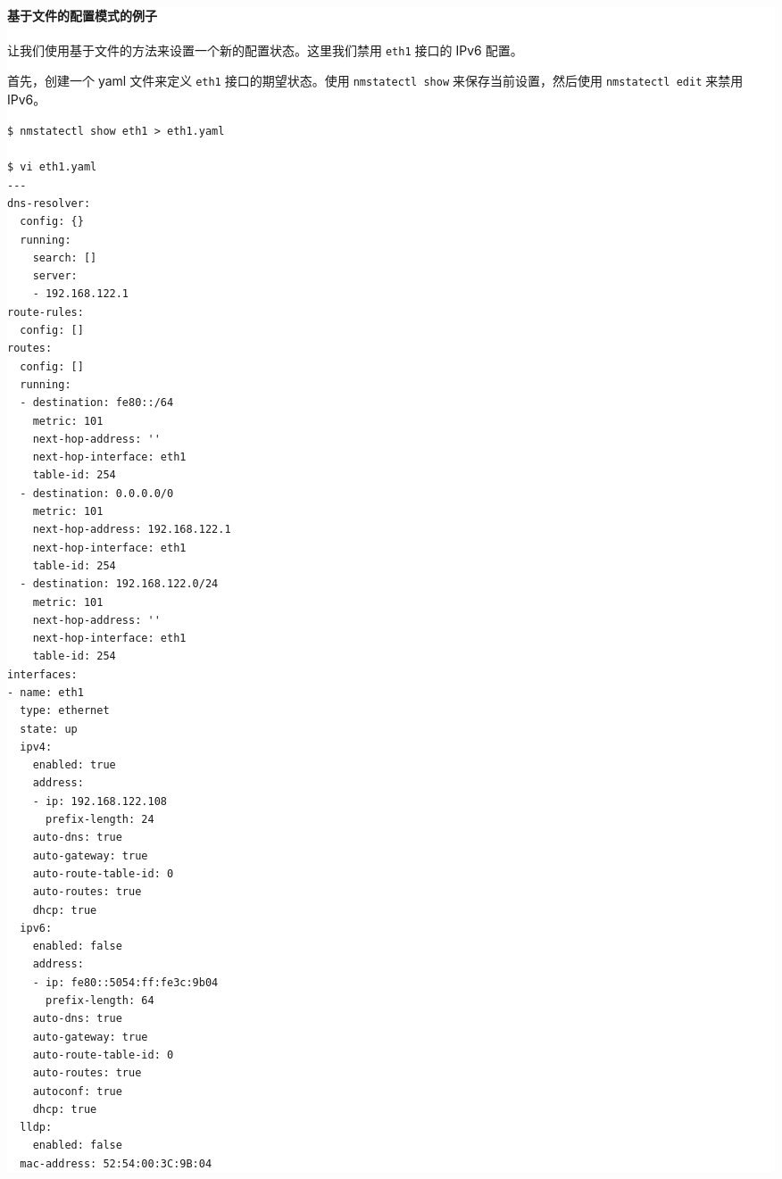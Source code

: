 #### 基于文件的配置模式的例子

让我们使用基于文件的方法来设置一个新的配置状态。这里我们禁用 `eth1` 接口的 IPv6 配置。

首先，创建一个 yaml 文件来定义 `eth1` 接口的期望状态。使用 `nmstatectl show` 来保存当前设置，然后使用 `nmstatectl edit` 来禁用 IPv6。

```shell
$ nmstatectl show eth1 > eth1.yaml

$ vi eth1.yaml
---
dns-resolver:
  config: {}
  running:
    search: []
    server:
    - 192.168.122.1
route-rules:
  config: []
routes:
  config: []
  running:
  - destination: fe80::/64
    metric: 101
    next-hop-address: ''
    next-hop-interface: eth1
    table-id: 254
  - destination: 0.0.0.0/0
    metric: 101
    next-hop-address: 192.168.122.1
    next-hop-interface: eth1
    table-id: 254
  - destination: 192.168.122.0/24
    metric: 101
    next-hop-address: ''
    next-hop-interface: eth1
    table-id: 254
interfaces:
- name: eth1
  type: ethernet
  state: up
  ipv4:
    enabled: true
    address:
    - ip: 192.168.122.108
      prefix-length: 24
    auto-dns: true
    auto-gateway: true
    auto-route-table-id: 0
    auto-routes: true
    dhcp: true
  ipv6:
    enabled: false
    address:
    - ip: fe80::5054:ff:fe3c:9b04
      prefix-length: 64
    auto-dns: true
    auto-gateway: true
    auto-route-table-id: 0
    auto-routes: true
    autoconf: true
    dhcp: true
  lldp:
    enabled: false
  mac-address: 52:54:00:3C:9B:04
```